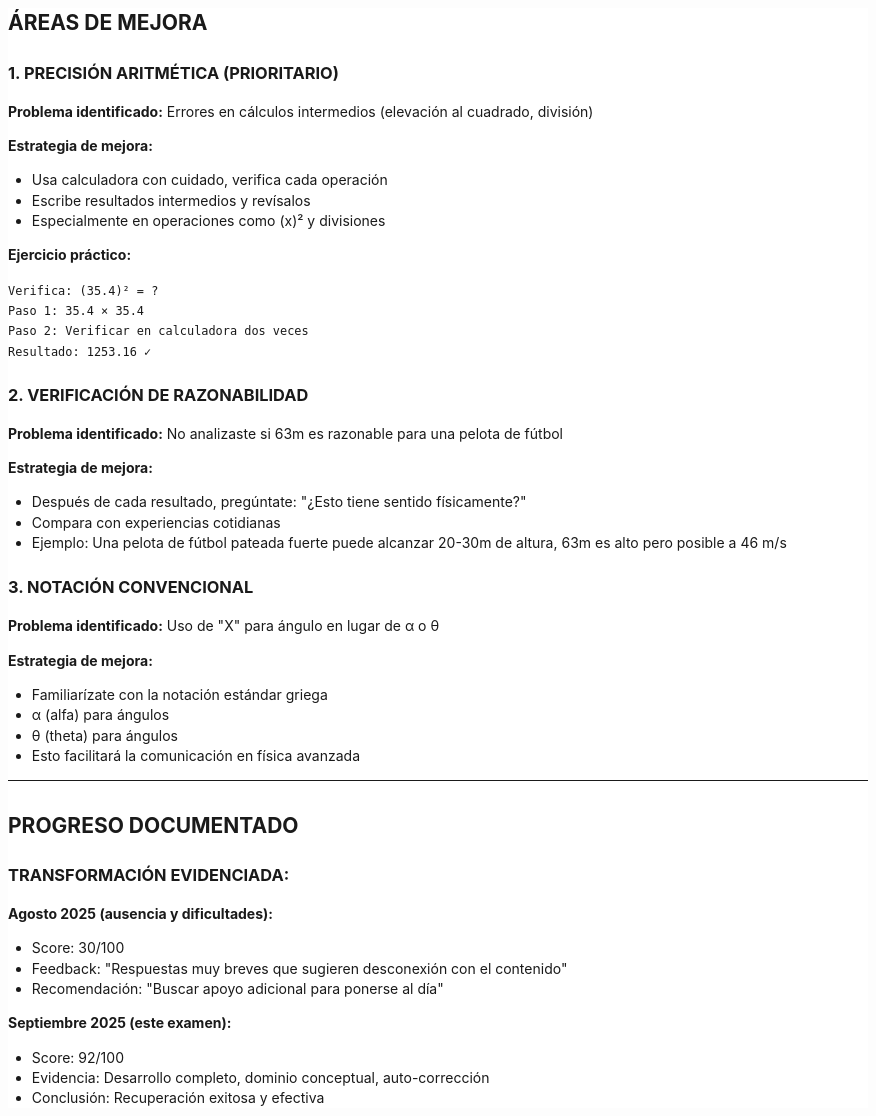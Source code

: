 
## ÁREAS DE MEJORA

### 1. PRECISIÓN ARITMÉTICA (PRIORITARIO)
**Problema identificado:** Errores en cálculos intermedios (elevación al cuadrado, división)

**Estrategia de mejora:**
- Usa calculadora con cuidado, verifica cada operación
- Escribe resultados intermedios y revísalos
- Especialmente en operaciones como (x)² y divisiones

**Ejercicio práctico:**
```
Verifica: (35.4)² = ?
Paso 1: 35.4 × 35.4
Paso 2: Verificar en calculadora dos veces
Resultado: 1253.16 ✓
```

### 2. VERIFICACIÓN DE RAZONABILIDAD
**Problema identificado:** No analizaste si 63m es razonable para una pelota de fútbol

**Estrategia de mejora:**
- Después de cada resultado, pregúntate: "¿Esto tiene sentido físicamente?"
- Compara con experiencias cotidianas
- Ejemplo: Una pelota de fútbol pateada fuerte puede alcanzar 20-30m de altura, 63m es alto pero posible a 46 m/s

### 3. NOTACIÓN CONVENCIONAL
**Problema identificado:** Uso de "X" para ángulo en lugar de α o θ

**Estrategia de mejora:**
- Familiarízate con la notación estándar griega
- α (alfa) para ángulos
- θ (theta) para ángulos
- Esto facilitará la comunicación en física avanzada

---

## PROGRESO DOCUMENTADO

### TRANSFORMACIÓN EVIDENCIADA:

**Agosto 2025 (ausencia y dificultades):**
- Score: 30/100
- Feedback: "Respuestas muy breves que sugieren desconexión con el contenido"
- Recomendación: "Buscar apoyo adicional para ponerse al día"

**Septiembre 2025 (este examen):**
- Score: 92/100
- Evidencia: Desarrollo completo, dominio conceptual, auto-corrección
- Conclusión: Recuperación exitosa y efectiva
